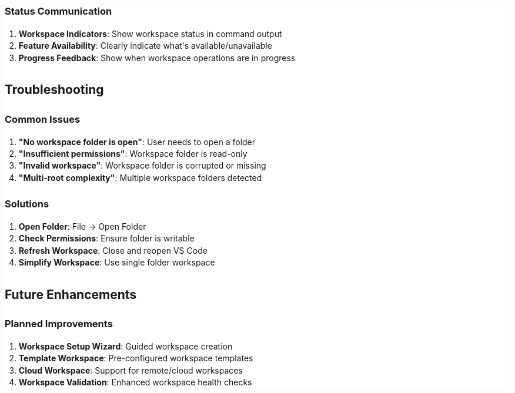 ### Status Communication
1. **Workspace Indicators**: Show workspace status in command output
2. **Feature Availability**: Clearly indicate what's available/unavailable
3. **Progress Feedback**: Show when workspace operations are in progress

## Troubleshooting

### Common Issues
1. **"No workspace folder is open"**: User needs to open a folder
2. **"Insufficient permissions"**: Workspace folder is read-only
3. **"Invalid workspace"**: Workspace folder is corrupted or missing
4. **"Multi-root complexity"**: Multiple workspace folders detected

### Solutions
1. **Open Folder**: File → Open Folder
2. **Check Permissions**: Ensure folder is writable
3. **Refresh Workspace**: Close and reopen VS Code
4. **Simplify Workspace**: Use single folder workspace

## Future Enhancements

### Planned Improvements
1. **Workspace Setup Wizard**: Guided workspace creation
2. **Template Workspace**: Pre-configured workspace templates
3. **Cloud Workspace**: Support for remote/cloud workspaces
4. **Workspace Validation**: Enhanced workspace health checks
